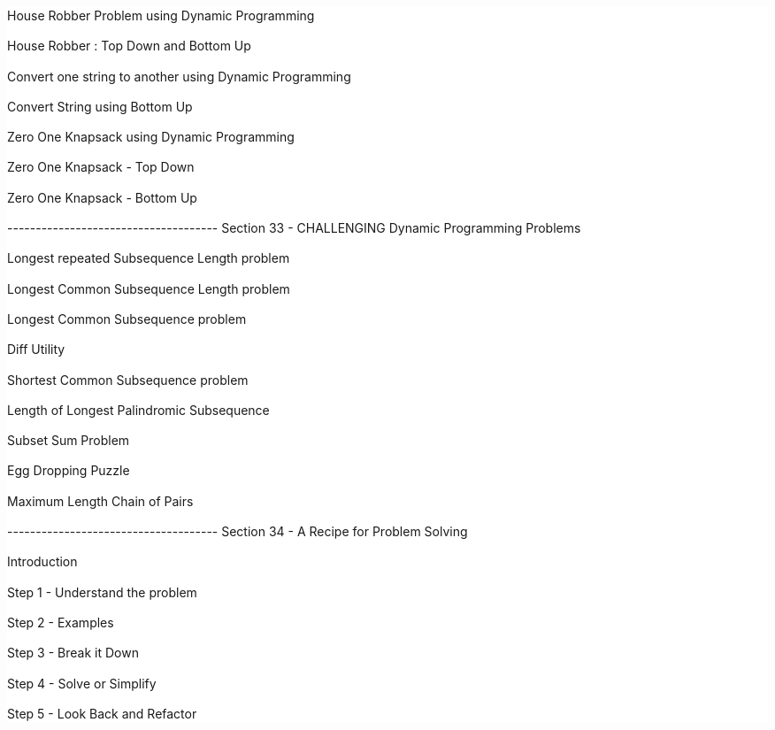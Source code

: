 House Robber Problem using Dynamic Programming

House Robber : Top Down and Bottom Up

Convert one string to another using Dynamic Programming

Convert String using Bottom Up

Zero One Knapsack using Dynamic Programming

Zero One Knapsack - Top Down

Zero One Knapsack - Bottom Up

-------------------------------------     Section 33 - CHALLENGING Dynamic Programming Problems

Longest repeated Subsequence Length problem

Longest Common Subsequence Length problem

Longest Common Subsequence  problem

Diff Utility

Shortest Common Subsequence  problem

Length of Longest Palindromic Subsequence

Subset Sum Problem

Egg Dropping Puzzle

Maximum Length Chain of Pairs

-------------------------------------     Section 34 - A Recipe for Problem Solving

Introduction

Step 1 - Understand the problem

Step 2 - Examples

Step 3 - Break it Down

Step 4 - Solve or Simplify

Step 5 - Look Back and Refactor
